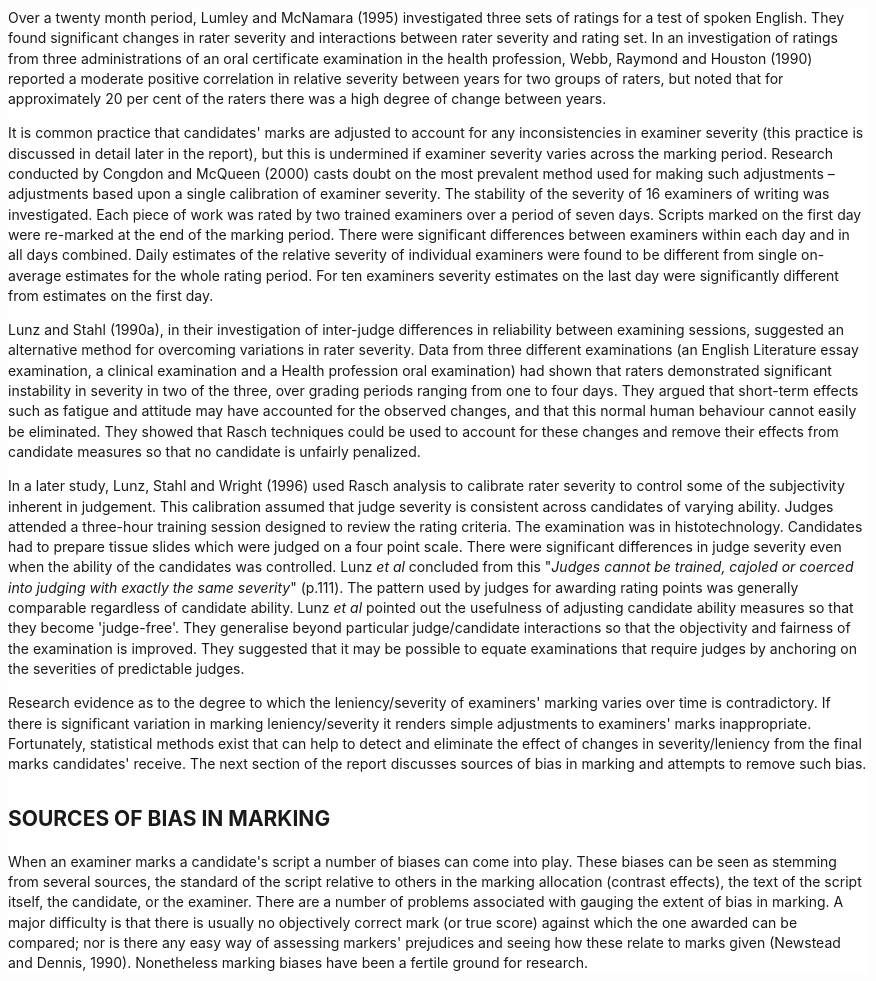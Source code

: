 Over a twenty month period, Lumley and McNamara (1995) investigated three sets of ratings for a test of spoken English. They found significant changes in rater severity and interactions between rater severity and rating set. In an investigation of ratings from three administrations of an oral certificate examination in the health profession, Webb, Raymond and Houston (1990) reported a moderate positive correlation in relative severity between years for two groups of raters, but noted that for approximately 20 per cent of the raters there was a high degree of change between years.

It is common practice that candidates' marks are adjusted to account for any inconsistencies in examiner severity (this practice is discussed in detail later in the report), but this is undermined if examiner severity varies across the marking period. Research conducted by Congdon and McQueen (2000) casts doubt on the most prevalent method used for making such adjustments – adjustments based upon a single calibration of examiner severity. The stability of the severity of 16 examiners of writing was investigated. Each piece of work was rated by two trained examiners over a period of seven days. Scripts marked on the first day were re-marked at the end of the marking period. There were significant differences between examiners within each day and in all days combined. Daily estimates of the relative severity of individual examiners were found to be different from single on-average estimates for the whole rating period. For ten examiners severity estimates on the last day were significantly different from estimates on the first day.

Lunz and Stahl (1990a), in their investigation of inter-judge differences in reliability between examining sessions, suggested an alternative method for overcoming variations in rater severity. Data from three different examinations (an English Literature essay examination, a clinical examination and a Health profession oral examination) had shown that raters demonstrated significant instability in severity in two of the three, over grading periods ranging from one to four days. They argued that short-term effects such as fatigue and attitude may have accounted for the observed changes, and that this normal human behaviour cannot easily be eliminated. They showed that Rasch techniques could be used to account for these changes and remove their effects from candidate measures so that no candidate is unfairly penalized.

In a later study, Lunz, Stahl and Wright (1996) used Rasch analysis to calibrate rater severity to control some of the subjectivity inherent in judgement. This calibration assumed that judge severity is consistent across candidates of varying ability. Judges attended a three-hour training session designed to review the rating criteria. The examination was in histotechnology. Candidates had to prepare tissue slides which were judged on a four point scale. There were significant differences in judge severity even when the ability of the candidates was controlled. Lunz *et al* concluded from this "*Judges cannot be trained, cajoled or coerced into judging with exactly the same severity*" (p.111). The pattern used by judges for awarding rating points was generally comparable regardless of candidate ability. Lunz *et al* pointed out the usefulness of adjusting candidate ability measures so that they become 'judge-free'. They generalise beyond particular judge/candidate interactions so that the objectivity and fairness of the examination is improved. They suggested that it may be possible to equate examinations that require judges by anchoring on the severities of predictable judges.

Research evidence as to the degree to which the leniency/severity of examiners' marking varies over time is contradictory. If there is significant variation in marking leniency/severity it renders simple adjustments to examiners' marks inappropriate. Fortunately, statistical methods exist that can help to detect and eliminate the effect of changes in severity/leniency from the final marks candidates' receive. The next section of the report discusses sources of bias in marking and attempts to remove such bias.

## **SOURCES OF BIAS IN MARKING**

When an examiner marks a candidate's script a number of biases can come into play. These biases can be seen as stemming from several sources, the standard of the script relative to others in the marking allocation (contrast effects), the text of the script itself, the candidate, or the examiner. There are a number of problems associated with gauging the extent of bias in marking. A major difficulty is that there is usually no objectively correct mark (or true score) against which the one awarded can be compared; nor is there any easy way of assessing markers' prejudices and seeing how these relate to marks given (Newstead and Dennis, 1990). Nonetheless marking biases have been a fertile ground for research.
